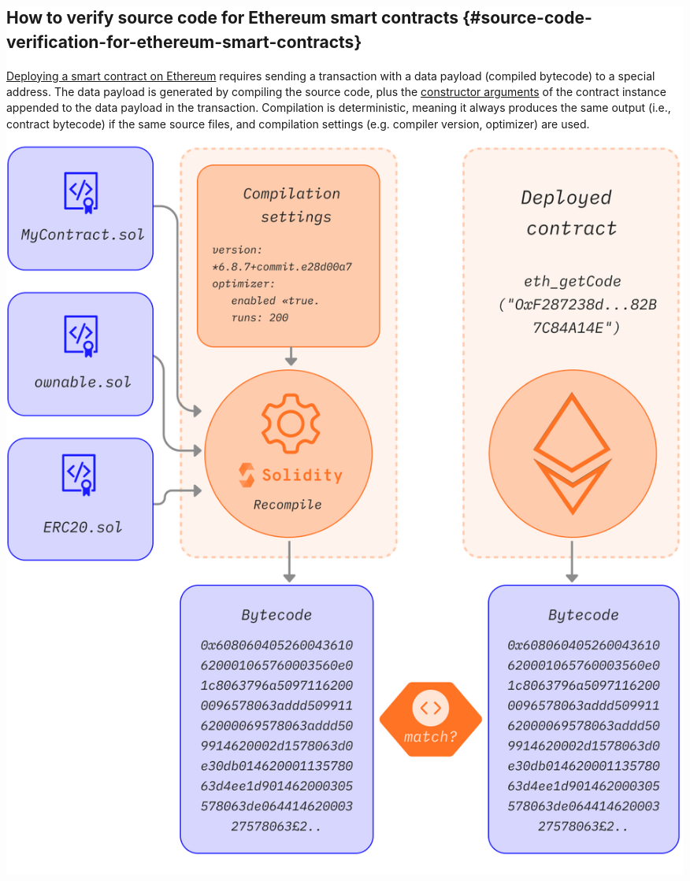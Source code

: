 ## How to verify source code for Ethereum smart contracts {#source-code-verification-for-ethereum-smart-contracts}

[Deploying a smart contract on Ethereum](/developers/docs/smart-contracts/deploying/) requires sending a transaction with a data payload (compiled bytecode) to a special address. The data payload is generated by compiling the source code, plus the [constructor arguments](https://docs.soliditylang.org/en/v0.8.14/contracts.html#constructor) of the contract instance appended to the data payload in the transaction. Compilation is deterministic, meaning it always produces the same output (i.e., contract bytecode) if the same source files, and compilation settings (e.g. compiler version, optimizer) are used.

![A diagram showing showing smart contract source code verification](./source-code-verification.png)
